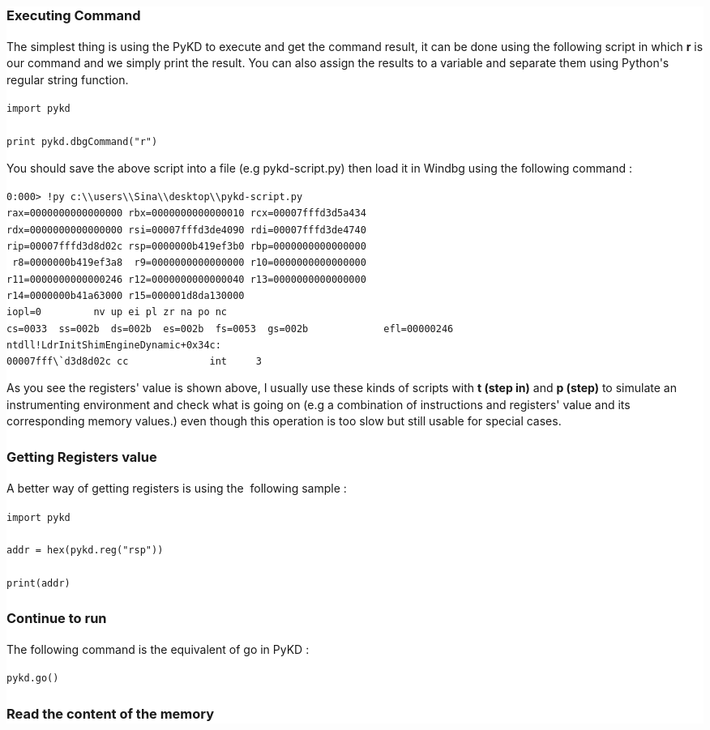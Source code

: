### Executing Command

The simplest thing is using the PyKD to execute and get the command result, it can be done using the following script in which **r** is our command and we simply print the result. You can also assign the results to a variable and separate them using Python's regular string function.

```
import pykd

print pykd.dbgCommand("r")
```

You should save the above script into a file (e.g pykd-script.py) then load it in Windbg using the following command :

```
0:000> !py c:\\users\\Sina\\desktop\\pykd-script.py
rax=0000000000000000 rbx=0000000000000010 rcx=00007fffd3d5a434
rdx=0000000000000000 rsi=00007fffd3de4090 rdi=00007fffd3de4740
rip=00007fffd3d8d02c rsp=0000000b419ef3b0 rbp=0000000000000000
 r8=0000000b419ef3a8  r9=0000000000000000 r10=0000000000000000
r11=0000000000000246 r12=0000000000000040 r13=0000000000000000
r14=0000000b41a63000 r15=000001d8da130000
iopl=0         nv up ei pl zr na po nc
cs=0033  ss=002b  ds=002b  es=002b  fs=0053  gs=002b             efl=00000246
ntdll!LdrInitShimEngineDynamic+0x34c:
00007fff\`d3d8d02c cc              int     3
```

As you see the registers' value is shown above, I usually use these kinds of scripts with **t (step in)** and **p (step)** to simulate an instrumenting environment and check what is going on (e.g a combination of instructions and registers' value and its corresponding memory values.) even though this operation is too slow but still usable for special cases.

### Getting Registers value

A better way of getting registers is using the  following sample :

```
import pykd

addr = hex(pykd.reg("rsp"))

print(addr)
```

### Continue to run

The following command is the equivalent of go in PyKD :

```
pykd.go()

```

### Read the content of the memory
